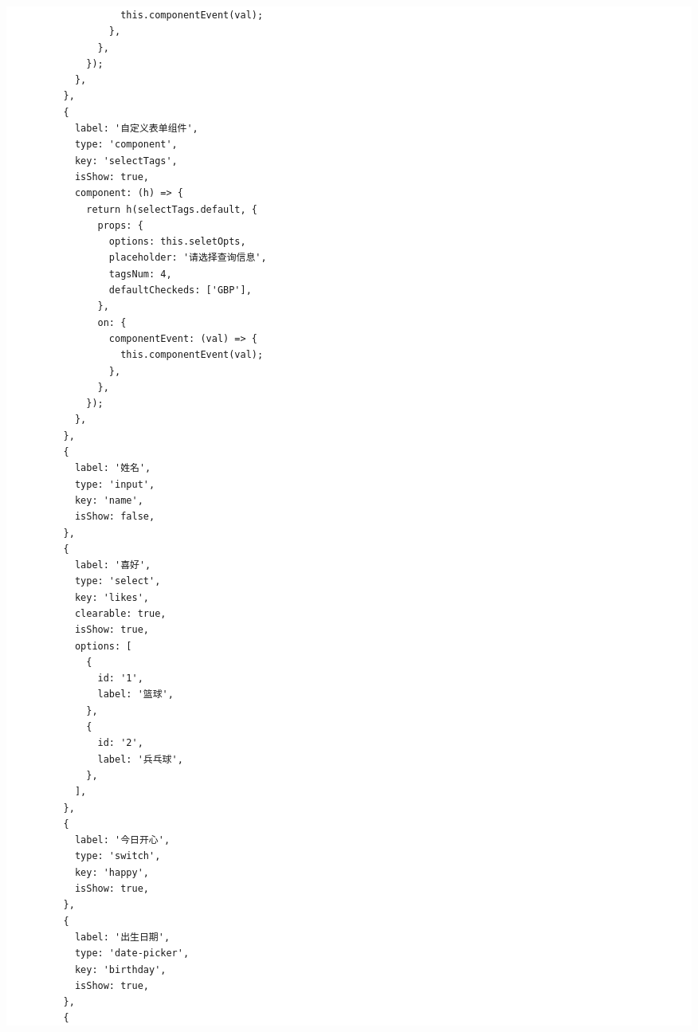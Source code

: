 ```html
                    this.componentEvent(val);
                  },
                },
              });
            },
          },
          {
            label: '自定义表单组件',
            type: 'component',
            key: 'selectTags',
            isShow: true,
            component: (h) => {
              return h(selectTags.default, {
                props: {
                  options: this.seletOpts,
                  placeholder: '请选择查询信息',
                  tagsNum: 4,
                  defaultCheckeds: ['GBP'],
                },
                on: {
                  componentEvent: (val) => {
                    this.componentEvent(val);
                  },
                },
              });
            },
          },
          {
            label: '姓名',
            type: 'input',
            key: 'name',
            isShow: false,
          },
          {
            label: '喜好',
            type: 'select',
            key: 'likes',
            clearable: true,
            isShow: true,
            options: [
              {
                id: '1',
                label: '篮球',
              },
              {
                id: '2',
                label: '兵乓球',
              },
            ],
          },
          {
            label: '今日开心',
            type: 'switch',
            key: 'happy',
            isShow: true,
          },
          {
            label: '出生日期',
            type: 'date-picker',
            key: 'birthday',
            isShow: true,
          },
          {
```